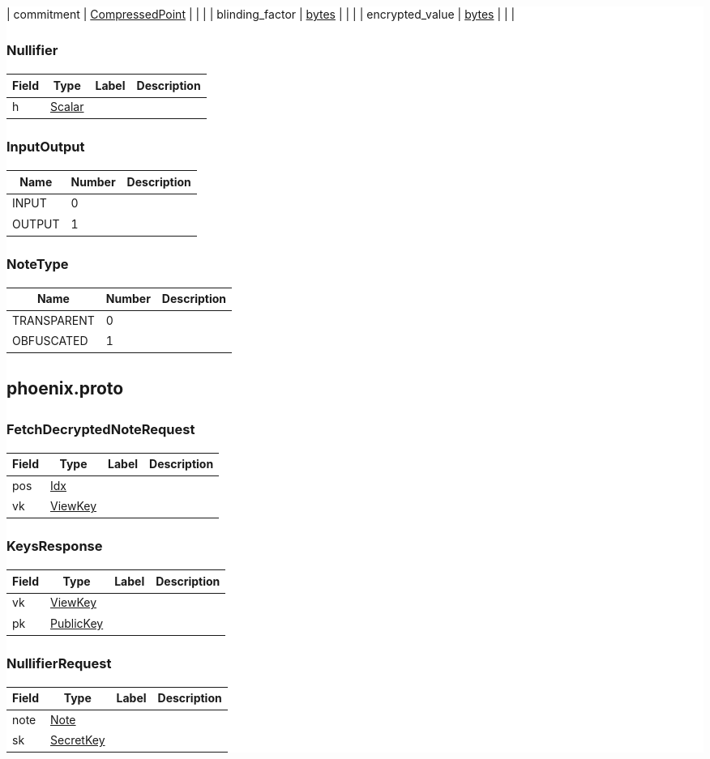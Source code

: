 | commitment | [CompressedPoint](#phoenix.CompressedPoint) |  |  |
| blinding_factor | [bytes](#bytes) |  |  |
| encrypted_value | [bytes](#bytes) |  |  |

### Nullifier

| Field | Type | Label | Description |
| ----- | ---- | ----- | ----------- |
| h | [Scalar](#phoenix.Scalar) |  |  |

### InputOutput

| Name | Number | Description |
| ---- | ------ | ----------- |
| INPUT | 0 |  |
| OUTPUT | 1 |  |

### NoteType

| Name | Number | Description |
| ---- | ------ | ----------- |
| TRANSPARENT | 0 |  |
| OBFUSCATED | 1 |  |

## phoenix.proto

### FetchDecryptedNoteRequest

| Field | Type | Label | Description |
| ----- | ---- | ----- | ----------- |
| pos | [Idx](#phoenix.Idx) |  |  |
| vk | [ViewKey](#phoenix.ViewKey) |  |  |

### KeysResponse

| Field | Type | Label | Description |
| ----- | ---- | ----- | ----------- |
| vk | [ViewKey](#phoenix.ViewKey) |  |  |
| pk | [PublicKey](#phoenix.PublicKey) |  |  |

### NullifierRequest

| Field | Type | Label | Description |
| ----- | ---- | ----- | ----------- |
| note | [Note](#phoenix.Note) |  |  |
| sk | [SecretKey](#phoenix.SecretKey) |  |  |
